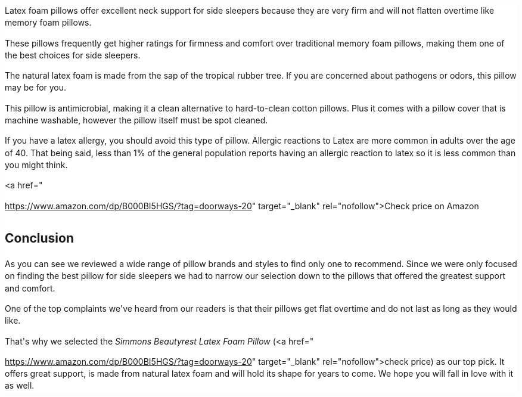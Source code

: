Latex foam pillows offer excellent neck support for side sleepers because they are very firm and will not flatten overtime like memory foam pillows. 



These pillows frequently get higher ratings for firmness and comfort over traditional memory foam pillows, making them one of the best choices for side sleepers.



The natural latex foam is made from the sap of the tropical rubber tree. If you are concerned about pathogens or odors, this pillow may be for you.



This pillow is antimicrobial, making it a clean alternative to hard-to-clean cotton pillows. Plus it comes with a pillow cover that is machine washable, however the pillow itself must be spot cleaned.



If you have a latex allergy, you should avoid this type of pillow. Allergic reactions to Latex are more common in adults over the age of 40. That being said, less than 1% of the general population reports having an allergic reaction to latex so it is less common than you might think.



<a href="

https://www.amazon.com/dp/B000BI5HGS/?tag=doorways-20" target="_blank" rel="nofollow">Check price on Amazon</a>



<h2>Conclusion</h2>



As you can see we reviewed a wide range of pillow brands and styles to find only one to recommend. Since we were only focused on finding the best pillow for side sleepers we had to narrow our selection down to the pillows that offered the greatest support and comfort.



One of the top complaints we've heard from our readers is that their pillows get flat overtime and do not last as long as they would like.



That's why we selected the <em>Simmons Beautyrest Latex Foam Pillow</em> (<a href="

https://www.amazon.com/dp/B000BI5HGS/?tag=doorways-20" target="_blank" rel="nofollow">check price</a>) as our top pick. It offers great support, is made from natural latex foam and will hold its shape for years to come. We hope you will fall in love with it as well.
